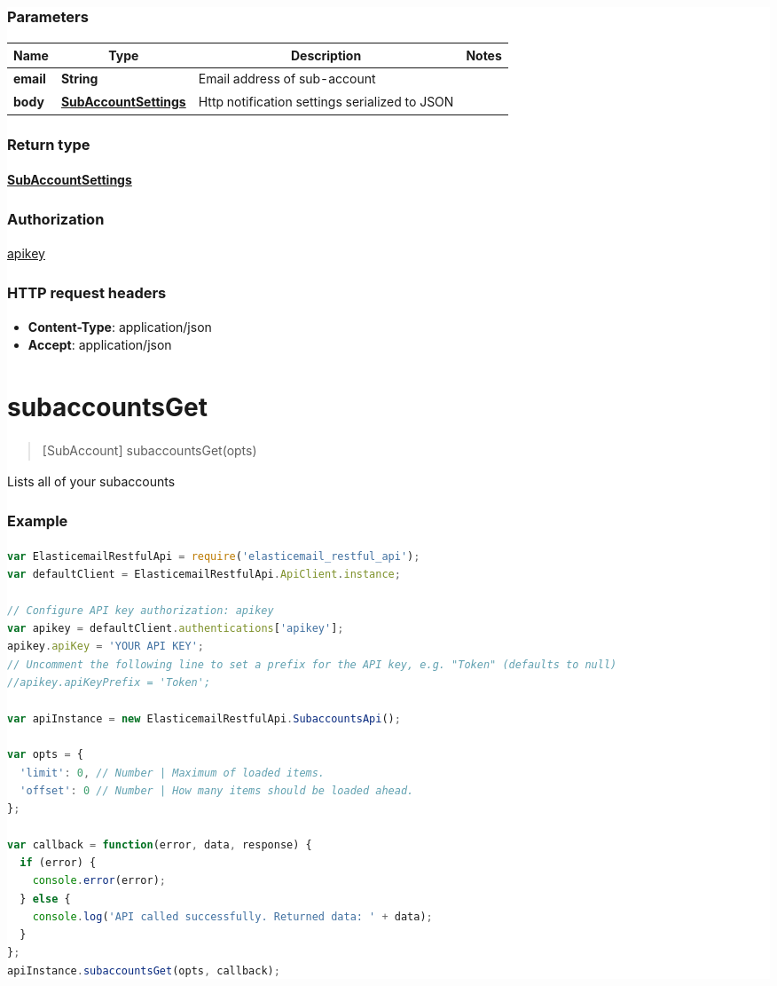 ### Parameters

Name | Type | Description  | Notes
------------- | ------------- | ------------- | -------------
 **email** | **String**| Email address of sub-account | 
 **body** | [**SubAccountSettings**](SubAccountSettings.md)| Http notification settings serialized to JSON  | 

### Return type

[**SubAccountSettings**](SubAccountSettings.md)

### Authorization

[apikey](../README.md#apikey)

### HTTP request headers

 - **Content-Type**: application/json
 - **Accept**: application/json

<a name="subaccountsGet"></a>
# **subaccountsGet**
> [SubAccount] subaccountsGet(opts)

Lists all of your subaccounts

### Example
```javascript
var ElasticemailRestfulApi = require('elasticemail_restful_api');
var defaultClient = ElasticemailRestfulApi.ApiClient.instance;

// Configure API key authorization: apikey
var apikey = defaultClient.authentications['apikey'];
apikey.apiKey = 'YOUR API KEY';
// Uncomment the following line to set a prefix for the API key, e.g. "Token" (defaults to null)
//apikey.apiKeyPrefix = 'Token';

var apiInstance = new ElasticemailRestfulApi.SubaccountsApi();

var opts = { 
  'limit': 0, // Number | Maximum of loaded items.
  'offset': 0 // Number | How many items should be loaded ahead.
};

var callback = function(error, data, response) {
  if (error) {
    console.error(error);
  } else {
    console.log('API called successfully. Returned data: ' + data);
  }
};
apiInstance.subaccountsGet(opts, callback);
```
